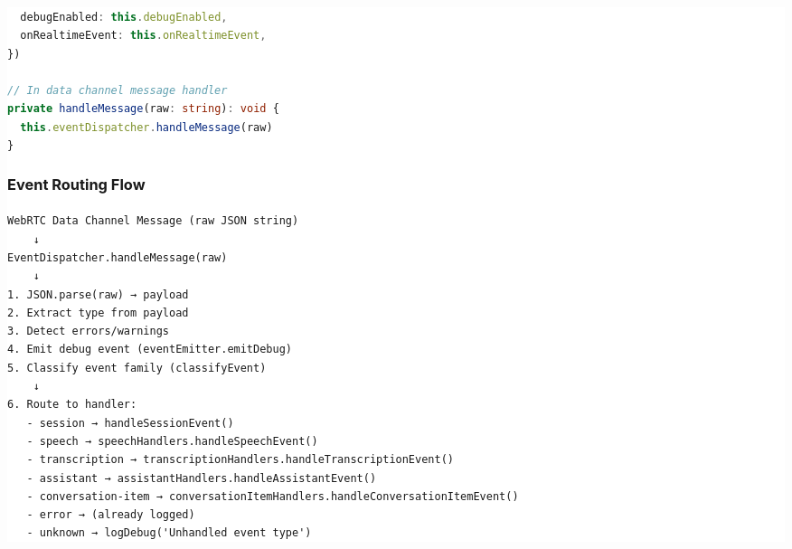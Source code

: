 ```typescript
  debugEnabled: this.debugEnabled,
  onRealtimeEvent: this.onRealtimeEvent,
})

// In data channel message handler
private handleMessage(raw: string): void {
  this.eventDispatcher.handleMessage(raw)
}
```

### Event Routing Flow

``` text
WebRTC Data Channel Message (raw JSON string)
    ↓
EventDispatcher.handleMessage(raw)
    ↓
1. JSON.parse(raw) → payload
2. Extract type from payload
3. Detect errors/warnings
4. Emit debug event (eventEmitter.emitDebug)
5. Classify event family (classifyEvent)
    ↓
6. Route to handler:
   - session → handleSessionEvent()
   - speech → speechHandlers.handleSpeechEvent()
   - transcription → transcriptionHandlers.handleTranscriptionEvent()
   - assistant → assistantHandlers.handleAssistantEvent()
   - conversation-item → conversationItemHandlers.handleConversationItemEvent()
   - error → (already logged)
   - unknown → logDebug('Unhandled event type')
```
